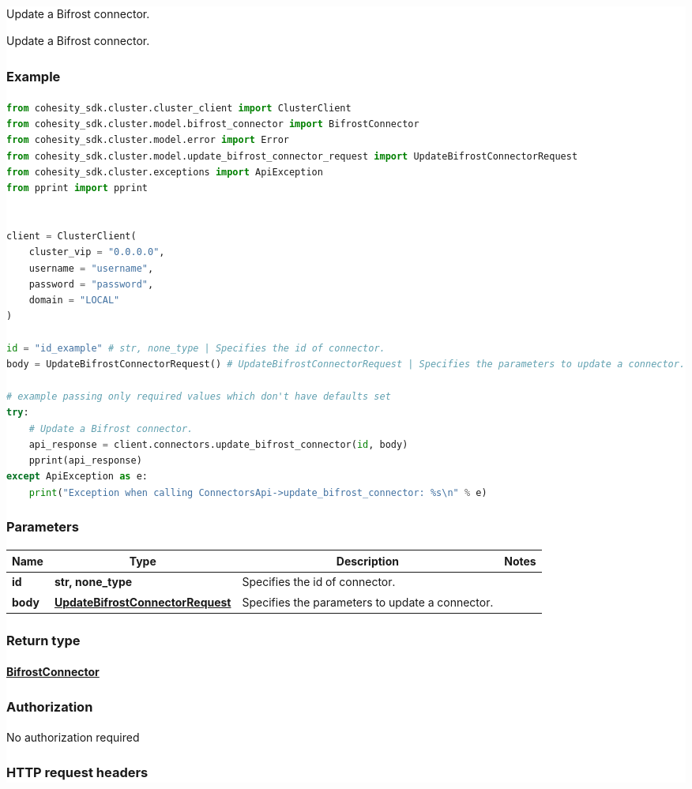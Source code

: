 Update a Bifrost connector.

Update a Bifrost connector.

### Example

```python
from cohesity_sdk.cluster.cluster_client import ClusterClient
from cohesity_sdk.cluster.model.bifrost_connector import BifrostConnector
from cohesity_sdk.cluster.model.error import Error
from cohesity_sdk.cluster.model.update_bifrost_connector_request import UpdateBifrostConnectorRequest
from cohesity_sdk.cluster.exceptions import ApiException
from pprint import pprint


client = ClusterClient(
	cluster_vip = "0.0.0.0",
	username = "username",
	password = "password",
	domain = "LOCAL"
)

id = "id_example" # str, none_type | Specifies the id of connector.
body = UpdateBifrostConnectorRequest() # UpdateBifrostConnectorRequest | Specifies the parameters to update a connector.

# example passing only required values which don't have defaults set
try:
	# Update a Bifrost connector.
	api_response = client.connectors.update_bifrost_connector(id, body)
	pprint(api_response)
except ApiException as e:
	print("Exception when calling ConnectorsApi->update_bifrost_connector: %s\n" % e)
```


### Parameters

Name | Type | Description  | Notes
------------- | ------------- | ------------- | -------------
 **id** | **str, none_type**| Specifies the id of connector. |
 **body** | [**UpdateBifrostConnectorRequest**](UpdateBifrostConnectorRequest.md)| Specifies the parameters to update a connector. |

### Return type

[**BifrostConnector**](BifrostConnector.md)

### Authorization

No authorization required

### HTTP request headers
